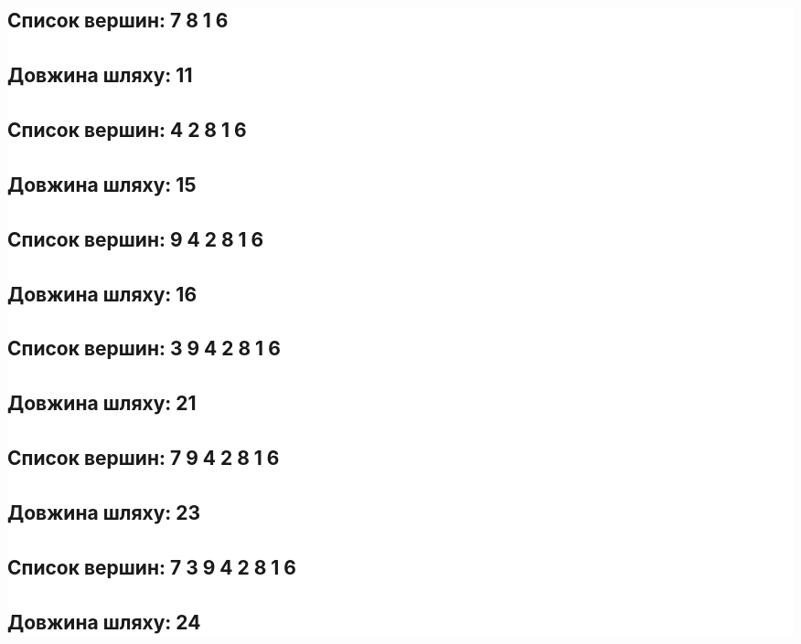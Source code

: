 Список вершин: 
 7 
 8 
 1 
 6 
----------
Довжина шляху:  11 
---------------
Список вершин: 
 4 
 2 
 8 
 1 
 6 
----------
Довжина шляху:  15 
---------------
Список вершин: 
 9 
 4 
 2 
 8 
 1 
 6 
----------
Довжина шляху:  16 
---------------
Список вершин: 
 3 
 9 
 4 
 2 
 8 
 1 
 6 
----------
Довжина шляху:  21 
---------------
Список вершин: 
 7 
 9 
 4 
 2 
 8 
 1 
 6 
----------
Довжина шляху:  23 
---------------
Список вершин: 
 7 
 3 
 9 
 4 
 2 
 8 
 1 
 6 
----------
Довжина шляху:  24 
---------------